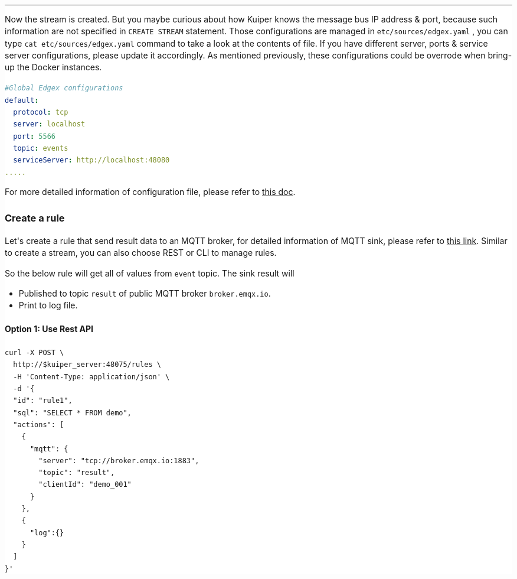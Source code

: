------

Now the stream is created. But you maybe curious about how Kuiper knows the message bus IP address & port, because such information are not specified in ``CREATE STREAM`` statement. Those configurations are managed in ``etc/sources/edgex.yaml`` , you can type ``cat etc/sources/edgex.yaml`` command to take a look at the contents of file.  If you have different server, ports & service server configurations, please update it accordingly. As mentioned previously, these configurations could be overrode when bring-up the Docker instances.

```yaml
#Global Edgex configurations
default:
  protocol: tcp
  server: localhost
  port: 5566
  topic: events
  serviceServer: http://localhost:48080
.....  
```

For more detailed information of configuration file, please refer to [this doc](../rules/sources/edgex.md).

### Create a rule

Let's create a rule that send result data to an MQTT broker, for detailed information of MQTT sink, please refer to [this link](../rules/sinks/mqtt.md).  Similar to create a stream, you can also choose REST or CLI to manage rules. 

So the below rule will get all of values from ``event`` topic. The sink result will 

- Published to topic ``result`` of public MQTT broker ``broker.emqx.io``. 
- Print to log file.

#### Option 1: Use Rest API

```shell
curl -X POST \
  http://$kuiper_server:48075/rules \
  -H 'Content-Type: application/json' \
  -d '{
  "id": "rule1",
  "sql": "SELECT * FROM demo",
  "actions": [
    {
      "mqtt": {
        "server": "tcp://broker.emqx.io:1883",
        "topic": "result",
        "clientId": "demo_001"
      }
    },
    {
      "log":{}
    }
  ]
}'
```

